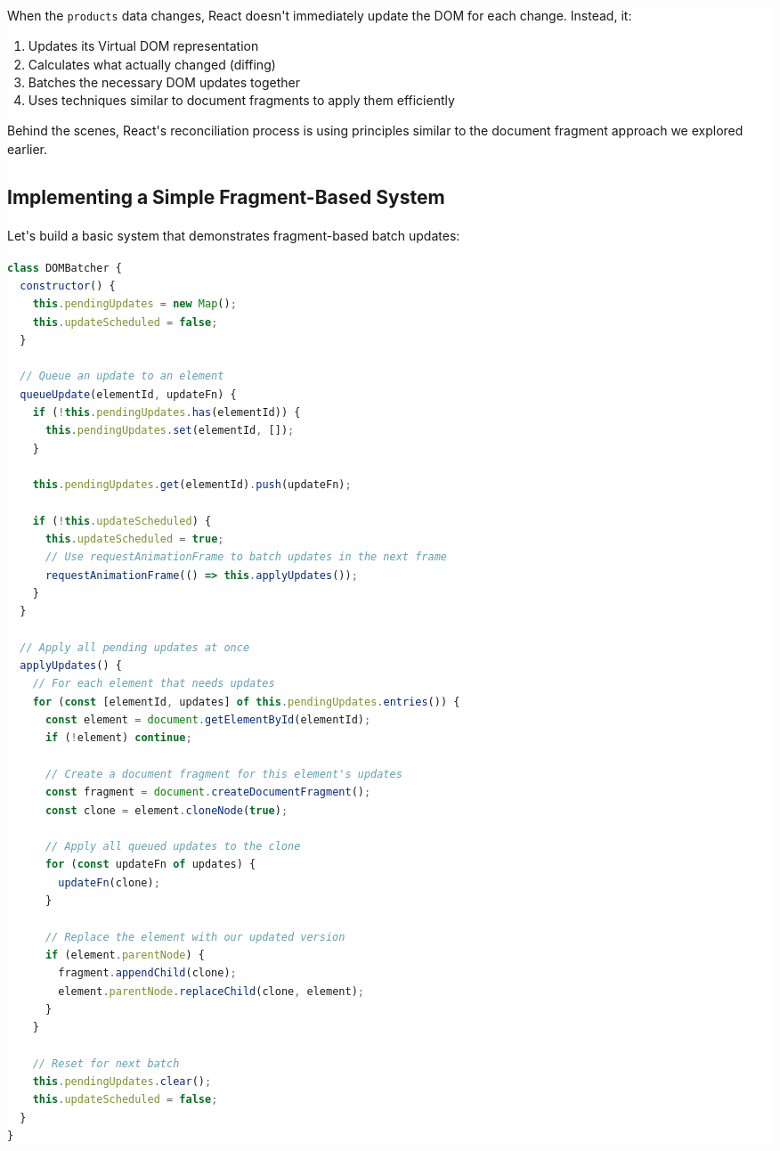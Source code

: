 When the `products` data changes, React doesn't immediately update the DOM for each change. Instead, it:

1. Updates its Virtual DOM representation
2. Calculates what actually changed (diffing)
3. Batches the necessary DOM updates together
4. Uses techniques similar to document fragments to apply them efficiently

Behind the scenes, React's reconciliation process is using principles similar to the document fragment approach we explored earlier.

## Implementing a Simple Fragment-Based System

Let's build a basic system that demonstrates fragment-based batch updates:

```javascript
class DOMBatcher {
  constructor() {
    this.pendingUpdates = new Map();
    this.updateScheduled = false;
  }
  
  // Queue an update to an element
  queueUpdate(elementId, updateFn) {
    if (!this.pendingUpdates.has(elementId)) {
      this.pendingUpdates.set(elementId, []);
    }
  
    this.pendingUpdates.get(elementId).push(updateFn);
  
    if (!this.updateScheduled) {
      this.updateScheduled = true;
      // Use requestAnimationFrame to batch updates in the next frame
      requestAnimationFrame(() => this.applyUpdates());
    }
  }
  
  // Apply all pending updates at once
  applyUpdates() {
    // For each element that needs updates
    for (const [elementId, updates] of this.pendingUpdates.entries()) {
      const element = document.getElementById(elementId);
      if (!element) continue;
    
      // Create a document fragment for this element's updates
      const fragment = document.createDocumentFragment();
      const clone = element.cloneNode(true);
    
      // Apply all queued updates to the clone
      for (const updateFn of updates) {
        updateFn(clone);
      }
    
      // Replace the element with our updated version
      if (element.parentNode) {
        fragment.appendChild(clone);
        element.parentNode.replaceChild(clone, element);
      }
    }
  
    // Reset for next batch
    this.pendingUpdates.clear();
    this.updateScheduled = false;
  }
}
```